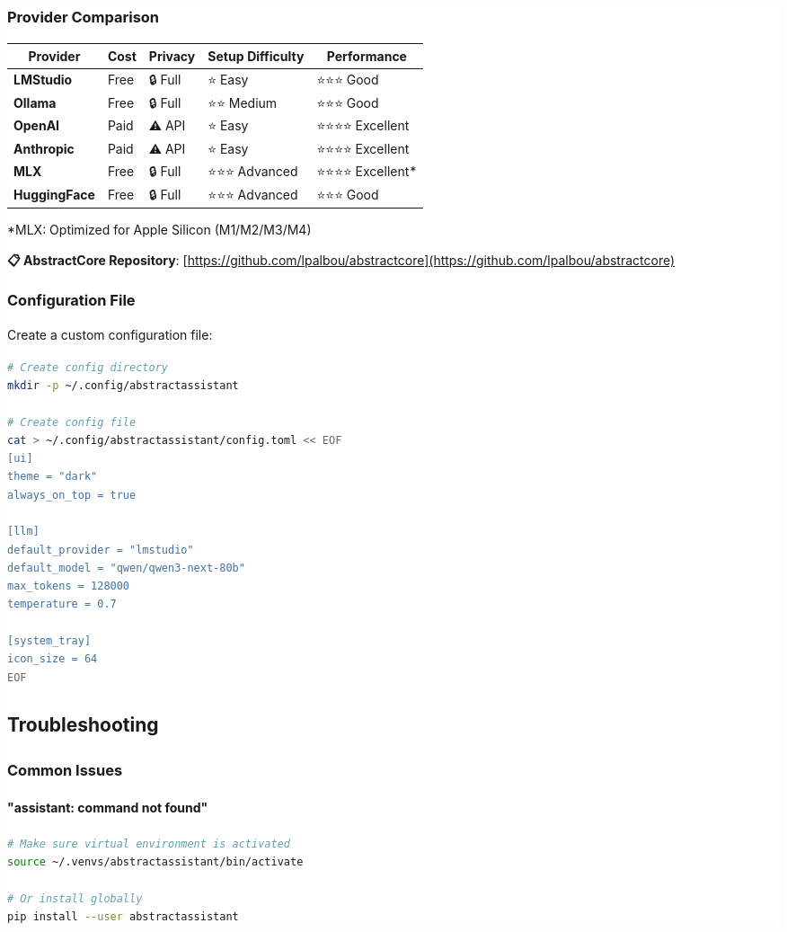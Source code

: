 ### Provider Comparison

| Provider | Cost | Privacy | Setup Difficulty | Performance |
|----------|------|---------|------------------|-------------|
| **LMStudio** | Free | 🔒 Full | ⭐ Easy | ⭐⭐⭐ Good |
| **Ollama** | Free | 🔒 Full | ⭐⭐ Medium | ⭐⭐⭐ Good |
| **OpenAI** | Paid | ⚠️ API | ⭐ Easy | ⭐⭐⭐⭐ Excellent |
| **Anthropic** | Paid | ⚠️ API | ⭐ Easy | ⭐⭐⭐⭐ Excellent |
| **MLX** | Free | 🔒 Full | ⭐⭐⭐ Advanced | ⭐⭐⭐⭐ Excellent* |
| **HuggingFace** | Free | 🔒 Full | ⭐⭐⭐ Advanced | ⭐⭐⭐ Good |

*MLX: Optimized for Apple Silicon (M1/M2/M3/M4)

**📋 AbstractCore Repository**: [https://github.com/lpalbou/abstractcore](https://github.com/lpalbou/abstractcore)

### Configuration File

Create a custom configuration file:

```bash
# Create config directory
mkdir -p ~/.config/abstractassistant

# Create config file
cat > ~/.config/abstractassistant/config.toml << EOF
[ui]
theme = "dark"
always_on_top = true

[llm]
default_provider = "lmstudio"
default_model = "qwen/qwen3-next-80b"
max_tokens = 128000
temperature = 0.7

[system_tray]
icon_size = 64
EOF
```


## Troubleshooting

### Common Issues

#### "assistant: command not found"
```bash
# Make sure virtual environment is activated
source ~/.venvs/abstractassistant/bin/activate

# Or install globally
pip install --user abstractassistant
```

